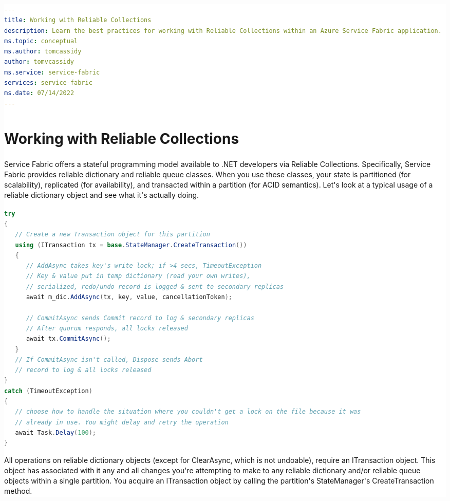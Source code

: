 ```yaml
---
title: Working with Reliable Collections 
description: Learn the best practices for working with Reliable Collections within an Azure Service Fabric application.
ms.topic: conceptual
ms.author: tomcassidy
author: tomvcassidy
ms.service: service-fabric
services: service-fabric
ms.date: 07/14/2022
---
```


# Working with Reliable Collections
Service Fabric offers a stateful programming model available to .NET developers via Reliable Collections. Specifically, Service Fabric provides reliable dictionary and reliable queue classes. When you use these classes, your state is partitioned (for scalability), replicated (for availability), and transacted within a partition (for ACID semantics). Let's look at a typical usage of a reliable dictionary object and see what it's actually doing.

```csharp
try
{
   // Create a new Transaction object for this partition
   using (ITransaction tx = base.StateManager.CreateTransaction())
   {
      // AddAsync takes key's write lock; if >4 secs, TimeoutException
      // Key & value put in temp dictionary (read your own writes),
      // serialized, redo/undo record is logged & sent to secondary replicas
      await m_dic.AddAsync(tx, key, value, cancellationToken);

      // CommitAsync sends Commit record to log & secondary replicas
      // After quorum responds, all locks released
      await tx.CommitAsync();
   }
   // If CommitAsync isn't called, Dispose sends Abort
   // record to log & all locks released
}
catch (TimeoutException)
{
   // choose how to handle the situation where you couldn't get a lock on the file because it was 
   // already in use. You might delay and retry the operation
   await Task.Delay(100);
}
```

All operations on reliable dictionary objects (except for ClearAsync, which is not undoable), require an ITransaction object. This object has associated with it any and all changes you're attempting to make to any reliable dictionary and/or reliable queue objects within a single partition. You acquire an ITransaction object by calling the partition's StateManager's CreateTransaction method.
